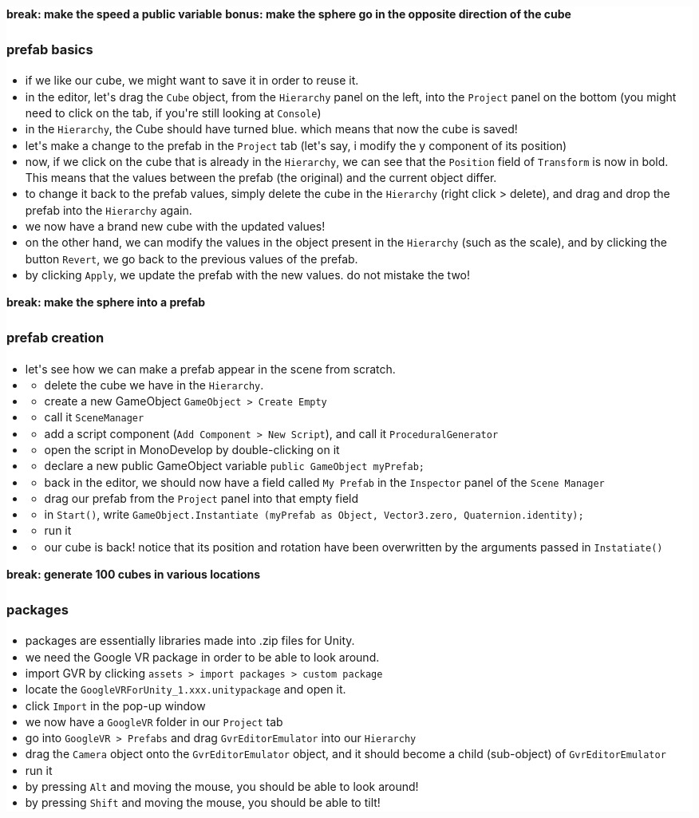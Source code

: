 **break: make the speed a public variable**
**bonus: make the sphere go in the opposite direction of the cube**

### prefab basics
* if we like our cube, we might want to save it in order to reuse it.
* in the editor, let's drag the `Cube` object, from the `Hierarchy` panel on the left, into the `Project` panel on the bottom (you might need to click on the tab, if you're still looking at `Console`)
* in the `Hierarchy`, the Cube should have turned blue. which means that now the cube is saved!
* let's make a change to the prefab in the `Project` tab (let's say, i modify the y component of its position)
* now, if we click on the cube that is already in the `Hierarchy`, we can see that the `Position` field of `Transform` is now in bold. This means that the values between the prefab (the original) and the current object differ.
* to change it back to the prefab values, simply delete the cube in the `Hierarchy` (right click > delete), and drag and drop the prefab into the `Hierarchy` again.
* we now have a brand new cube with the updated values!
* on the other hand, we can modify the values in the object present in the `Hierarchy` (such as the scale), and by clicking the button `Revert`, we go back to the previous values of the prefab.
* by clicking `Apply`, we update the prefab with the new values. do not mistake the two!

**break: make the sphere into a prefab**

### prefab creation
* let's see how we can make a prefab appear in the scene from scratch.
* * delete the cube we have in the `Hierarchy`.
* * create a new GameObject `GameObject > Create Empty`
* * call it `SceneManager`
* * add a script component (`Add Component > New Script`), and call it `ProceduralGenerator`
* * open the script in MonoDevelop by double-clicking on it
* * declare a new public GameObject variable `public GameObject myPrefab;`
* * back in the editor, we should now have a field called `My Prefab` in the `Inspector` panel of the `Scene Manager`
* * drag our prefab from the `Project` panel into that empty field
* * in `Start()`, write `GameObject.Instantiate (myPrefab as Object, Vector3.zero, Quaternion.identity);`
* * run it
* * our cube is back! notice that its position and rotation have been overwritten by the arguments passed in `Instatiate()`

**break: generate 100 cubes in various locations**

### packages
* packages are essentially libraries made into .zip files for Unity.
* we need the Google VR package in order to be able to look around.
* import GVR by clicking `assets > import packages > custom package`
* locate the `GoogleVRForUnity_1.xxx.unitypackage` and open it.
* click `Import` in the pop-up window
* we now have a `GoogleVR` folder in our `Project` tab
* go into `GoogleVR > Prefabs` and drag `GvrEditorEmulator` into our `Hierarchy`
* drag the `Camera` object onto the `GvrEditorEmulator` object, and it should become a child (sub-object) of `GvrEditorEmulator`
* run it
* by pressing `Alt` and moving the mouse, you should be able to look around!
* by pressing `Shift` and moving the mouse, you should be able to tilt!
